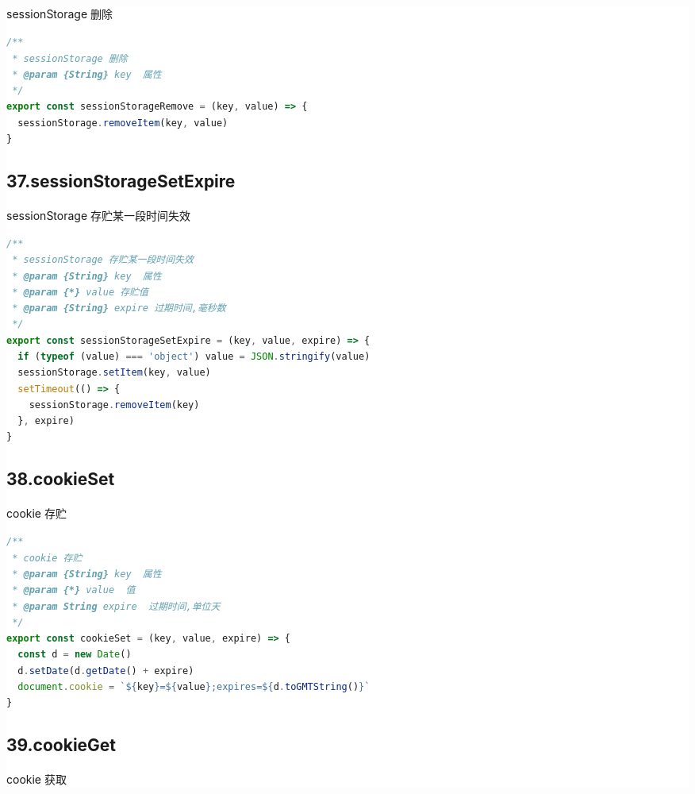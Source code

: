 sessionStorage 删除

```js
/**
 * sessionStorage 删除
 * @param {String} key  属性
 */
export const sessionStorageRemove = (key, value) => {
  sessionStorage.removeItem(key, value)
}
```

37.sessionStorageSetExpire
--------------------------

sessionStorage 存贮某一段时间失效

```js
/**
 * sessionStorage 存贮某一段时间失效
 * @param {String} key  属性
 * @param {*} value 存贮值
 * @param {String} expire 过期时间,毫秒数
 */
export const sessionStorageSetExpire = (key, value, expire) => {
  if (typeof (value) === 'object') value = JSON.stringify(value)
  sessionStorage.setItem(key, value)
  setTimeout(() => {
    sessionStorage.removeItem(key)
  }, expire)
}
```

38.cookieSet
------------

cookie 存贮

```js
/**
 * cookie 存贮
 * @param {String} key  属性
 * @param {*} value  值
 * @param String expire  过期时间,单位天
 */
export const cookieSet = (key, value, expire) => {
  const d = new Date()
  d.setDate(d.getDate() + expire)
  document.cookie = `${key}=${value};expires=${d.toGMTString()}`
}
```

39.cookieGet
------------

cookie 获取
